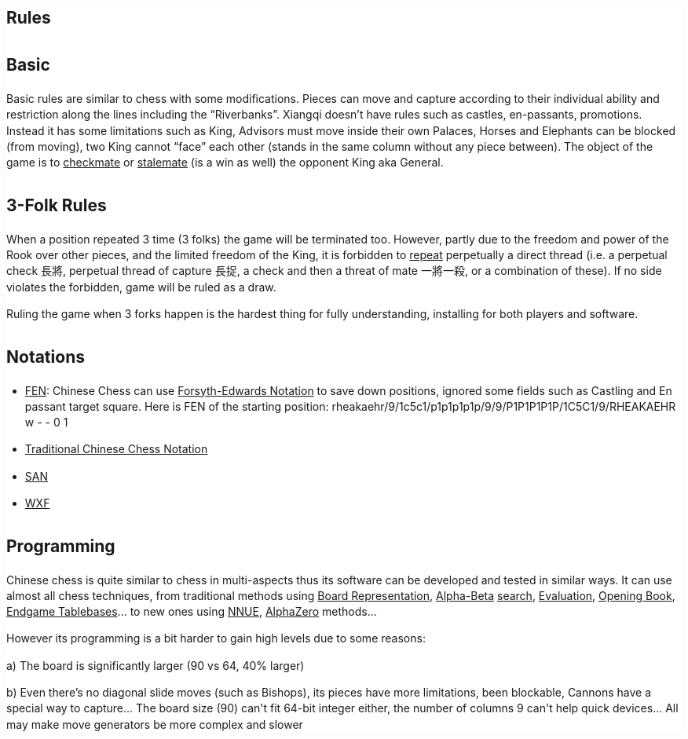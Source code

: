 ## Rules

## Basic

Basic rules are similar to chess with some modifications. Pieces can move and capture according to their individual ability and restriction along the lines including the “Riverbanks”. Xiangqi doesn’t have rules such as castles, en-passants, promotions. Instead it has some limitations such as King, Advisors must move inside their own Palaces, Horses and Elephants can be blocked (from moving), two King cannot “face” each other (stands in the same column without any piece between). The object of the game is to [checkmate](Checkmate "Checkmate") or [stalemate](Stalemate "Stalemate") (is a win as well) the opponent King aka General.

## 3-Folk Rules

When a position repeated 3 time (3 folks) the game will be terminated too. However, partly due to the freedom and power of the Rook over other pieces, and the limited freedom of the King, it is forbidden to [repeat](Repetitions "Repetitions") perpetually a direct thread (i.e. a perpetual check 長將, perpetual thread of capture 長捉, a check and then a threat of mate 一將一殺, or a combination of these). If no side violates the forbidden, game will be ruled as a draw.

Ruling the game when 3 forks happen is the hardest thing for fully understanding, installing for both players and software.

## Notations

- [FEN](FEN "FEN"): Chinese Chess can use [Forsyth-Edwards Notation](Forsyth-Edwards_Notation "Forsyth-Edwards Notation") to save down positions, ignored some fields such as Castling and En passant target square. Here is FEN of the starting position: rheakaehr/9/1c5c1/p1p1p1p1p/9/9/P1P1P1P1P/1C5C1/9/RHEAKAEHR w - - 0 1

- [Traditional Chinese Chess Notation](index.php?title=Traditional_Chinese_Chess_Notation&action=edit&redlink=1 "Traditional Chinese Chess Notation (page does not exist)")

- [SAN](index.php?title=SAN&action=edit&redlink=1 "SAN (page does not exist)")

- [WXF](index.php?title=WXF&action=edit&redlink=1 "WXF (page does not exist)")

## Programming

Chinese chess is quite similar to chess in multi-aspects thus its software can be developed and tested in similar ways. It can use almost all chess techniques, from traditional methods using [Board Representation](Board_Representation "Board Representation"), [Alpha-Beta](Alpha-Beta "Alpha-Beta") [search](Search "Search"), [Evaluation](Evaluation "Evaluation"), [Opening Book](Opening_Book "Opening Book"), [Endgame Tablebases](Endgame_Tablebases "Endgame Tablebases")... to new ones using [NNUE](NNUE "NNUE"), [AlphaZero](AlphaZero "AlphaZero") methods...

However its programming is a bit harder to gain high levels due to some reasons:

a) The board is significantly larger (90 vs 64, 40% larger)

b) Even there’s no diagonal slide moves (such as Bishops), its pieces have more limitations, been blockable, Cannons have a special way to capture... The board size (90) can't fit 64-bit integer either, the number of columns 9 can't help quick devices... All may make move generators be more complex and slower

